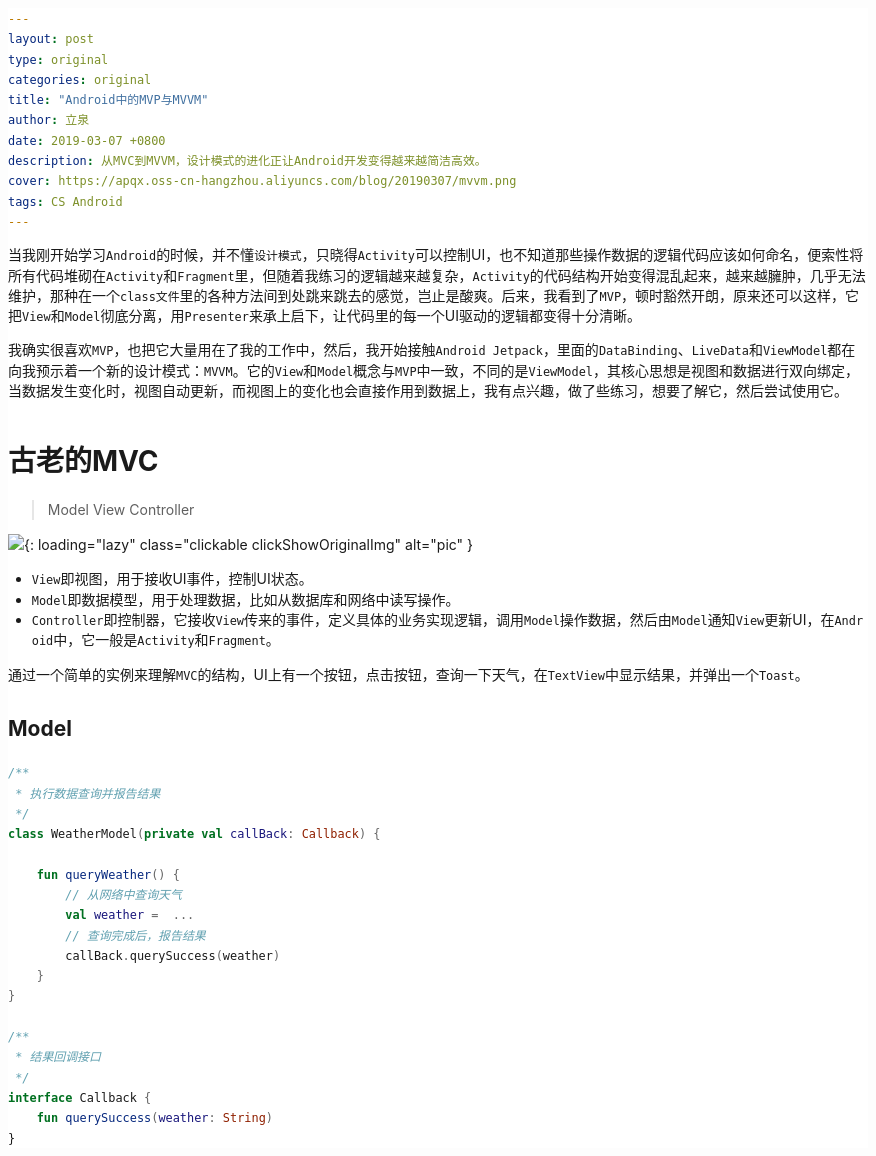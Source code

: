 ```yaml
---
layout: post
type: original
categories: original
title: "Android中的MVP与MVVM"
author: 立泉
date: 2019-03-07 +0800
description: 从MVC到MVVM，设计模式的进化正让Android开发变得越来越简洁高效。
cover: https://apqx.oss-cn-hangzhou.aliyuncs.com/blog/20190307/mvvm.png
tags: CS Android
---
```


当我刚开始学习`Android`的时候，并不懂`设计模式`，只晓得`Activity`可以控制UI，也不知道那些操作数据的逻辑代码应该如何命名，便索性将所有代码堆砌在`Activity`和`Fragment`里，但随着我练习的逻辑越来越复杂，`Activity`的代码结构开始变得混乱起来，越来越臃肿，几乎无法维护，那种在一个`class文件`里的各种方法间到处跳来跳去的感觉，岂止是酸爽。后来，我看到了`MVP`，顿时豁然开朗，原来还可以这样，它把`View`和`Model`彻底分离，用`Presenter`来承上启下，让代码里的每一个UI驱动的逻辑都变得十分清晰。

我确实很喜欢`MVP`，也把它大量用在了我的工作中，然后，我开始接触`Android Jetpack`，里面的`DataBinding`、`LiveData`和`ViewModel`都在向我预示着一个新的设计模式：`MVVM`。它的`View`和`Model`概念与`MVP`中一致，不同的是`ViewModel`，其核心思想是视图和数据进行双向绑定，当数据发生变化时，视图自动更新，而视图上的变化也会直接作用到数据上，我有点兴趣，做了些练习，想要了解它，然后尝试使用它。

# 古老的MVC

> Model View Controller

![](https://apqx.oss-cn-hangzhou.aliyuncs.com/blog/20190307/mvc.png){: loading="lazy" class="clickable clickShowOriginalImg" alt="pic" }

* `View`即视图，用于接收UI事件，控制UI状态。
* `Model`即数据模型，用于处理数据，比如从数据库和网络中读写操作。
* `Controller`即控制器，它接收`View`传来的事件，定义具体的业务实现逻辑，调用`Model`操作数据，然后由`Model`通知`View`更新UI，在`Android`中，它一般是`Activity`和`Fragment`。

通过一个简单的实例来理解`MVC`的结构，UI上有一个按钮，点击按钮，查询一下天气，在`TextView`中显示结果，并弹出一个`Toast`。

## Model

```kotlin
/**
 * 执行数据查询并报告结果
 */
class WeatherModel(private val callBack: Callback) {

    fun queryWeather() {
        // 从网络中查询天气
        val weather =  ...
        // 查询完成后，报告结果
        callBack.querySuccess(weather)
    }
}

/**
 * 结果回调接口
 */
interface Callback {
    fun querySuccess(weather: String)
}
```
